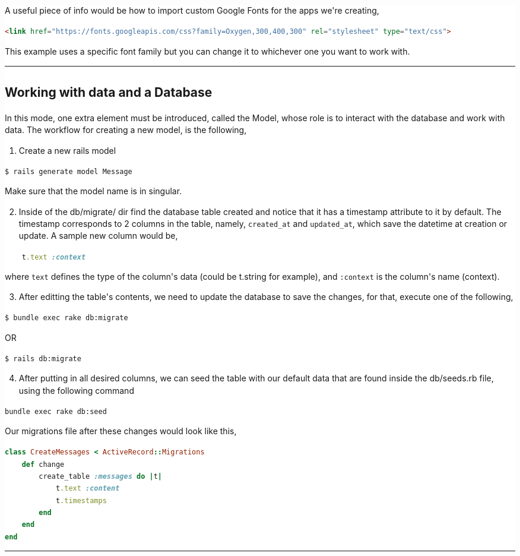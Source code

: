 A useful piece of info would be how to import custom Google Fonts for the apps we're creating,
```html
<link href="https://fonts.googleapis.com/css?family=Oxygen,300,400,300" rel="stylesheet" type="text/css">
```
This example uses a specific font family but you can change it to whichever one you want to work with.

---

## Working with data and a Database

In this mode, one extra element must be introduced, called the Model, whose role is to interact with the database and work with data. The workflow for creating a new model, is the following,

1. Create a new rails model
```bash
$ rails generate model Message
```
Make sure that the model name is in singular.

2. Inside of the db/migrate/ dir find the database table created and notice that it has a timestamp attribute to it by default. The timestamp corresponds to 2 columns in the table, namely, ```created_at``` and ```updated_at```, which save the datetime at creation or update. A sample new column would be,
```ruby
    t.text :context
```
where ```text``` defines the type of the column's data (could be t.string for example), and ```:context``` is the column's name (context). 

3. After editting the table's contents, we need to update the database to save the changes, for that, execute one of the following,
```bash
$ bundle exec rake db:migrate
```
OR
```bash
$ rails db:migrate
```

4. After putting in all desired columns, we can seed the table with our default data that are found inside the db/seeds.rb file, using the following command
```bash
bundle exec rake db:seed
```

Our migrations file after these changes would look like this,

```ruby
class CreateMessages < ActiveRecord::Migrations
    def change
        create_table :messages do |t|
            t.text :content
            t.timestamps
        end
    end
end
```

---